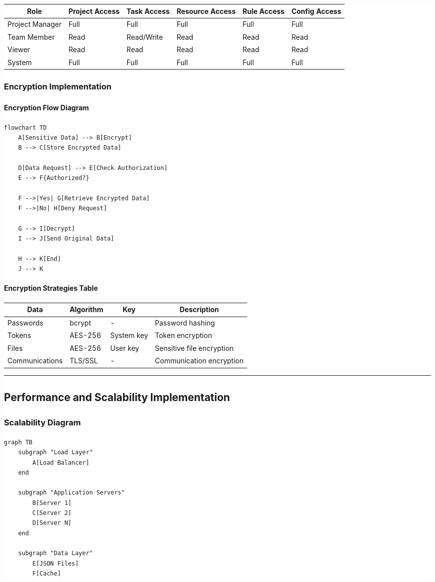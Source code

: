 | Role | Project Access | Task Access | Resource Access | Rule Access | Config Access |
|------|-----------------|----------------|-----------------|-----------------|-------------------|
| Project Manager | Full | Full | Full | Full | Full |
| Team Member | Read | Read/Write | Read | Read | Read |
| Viewer | Read | Read | Read | Read | Read |
| System | Full | Full | Full | Full | Full |

### Encryption Implementation

#### Encryption Flow Diagram

```mermaid
flowchart TD
    A[Sensitive Data] --> B[Encrypt]
    B --> C[Store Encrypted Data]
    
    D[Data Request] --> E[Check Authorization]
    E --> F{Authorized?}
    
    F -->|Yes| G[Retrieve Encrypted Data]
    F -->|No| H[Deny Request]
    
    G --> I[Decrypt]
    I --> J[Send Original Data]
    
    H --> K[End]
    J --> K
```

#### Encryption Strategies Table

| Data | Algorithm | Key | Description |
|---------|-----------|------|-------|
| Passwords | bcrypt | - | Password hashing |
| Tokens | AES-256 | System key | Token encryption |
| Files | AES-256 | User key | Sensitive file encryption |
| Communications | TLS/SSL | - | Communication encryption |

---

## Performance and Scalability Implementation

### Scalability Diagram

```mermaid
graph TB
    subgraph "Load Layer"
        A[Load Balancer]
    end
    
    subgraph "Application Servers"
        B[Server 1]
        C[Server 2]
        D[Server N]
    end
    
    subgraph "Data Layer"
        E[JSON Files]
        F[Cache]
```